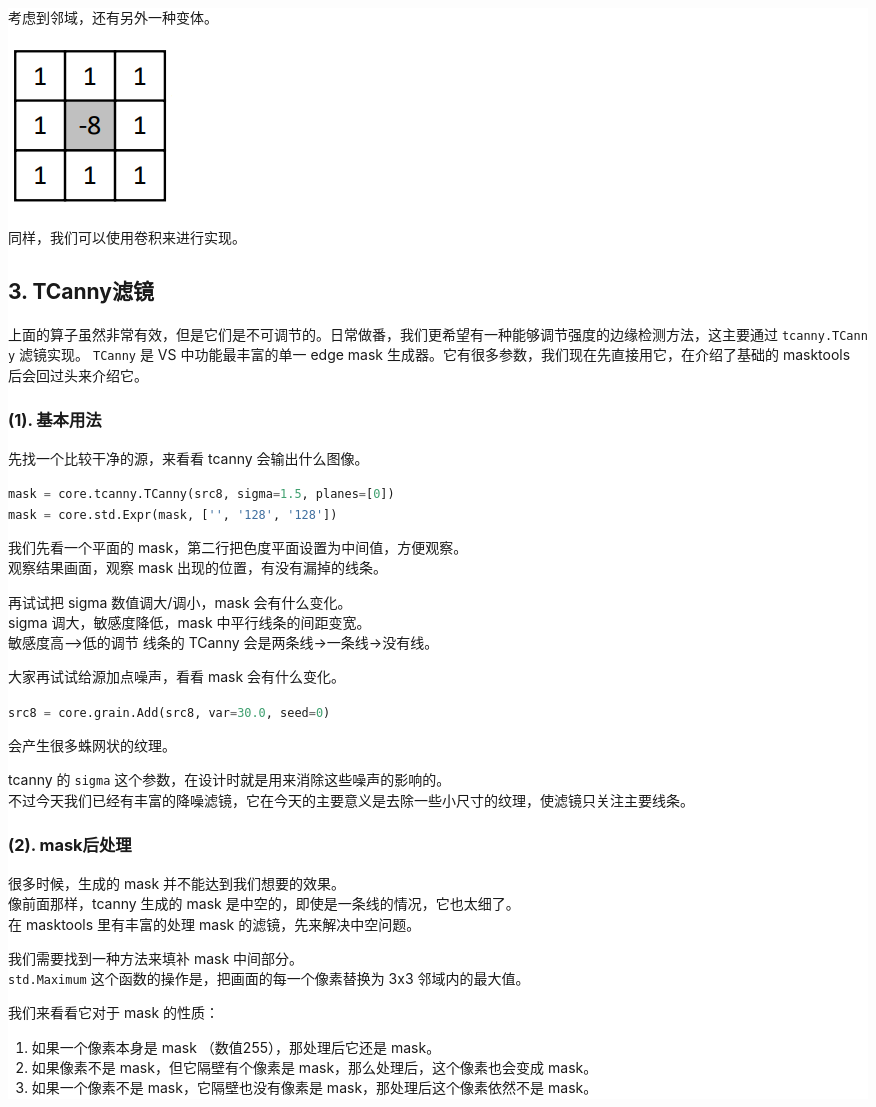 考虑到邻域，还有另外一种变体。

<img src="./media/image07 laplace 02.png" />

同样，我们可以使用卷积来进行实现。


## 3. TCanny滤镜

上面的算子虽然非常有效，但是它们是不可调节的。日常做番，我们更希望有一种能够调节强度的边缘检测方法，这主要通过 `tcanny.TCanny` 滤镜实现。
`TCanny` 是 VS 中功能最丰富的单一 edge mask 生成器。它有很多参数，我们现在先直接用它，在介绍了基础的 masktools 后会回过头来介绍它。

### (1). 基本用法

先找一个比较干净的源，来看看 tcanny 会输出什么图像。

```python
mask = core.tcanny.TCanny(src8, sigma=1.5, planes=[0])
mask = core.std.Expr(mask, ['', '128', '128'])
```
我们先看一个平面的 mask，第二行把色度平面设置为中间值，方便观察。  
观察结果画面，观察 mask 出现的位置，有没有漏掉的线条。

再试试把 sigma 数值调大/调小，mask 会有什么变化。  
sigma 调大，敏感度降低，mask 中平行线条的间距变宽。  
敏感度高—>低的调节 线条的 TCanny 会是两条线->一条线->没有线。

大家再试试给源加点噪声，看看 mask 会有什么变化。  
```python
src8 = core.grain.Add(src8, var=30.0, seed=0)
```
会产生很多蛛网状的纹理。

tcanny 的 `sigma` 这个参数，在设计时就是用来消除这些噪声的影响的。  
不过今天我们已经有丰富的降噪滤镜，它在今天的主要意义是去除一些小尺寸的纹理，使滤镜只关注主要线条。

### (2). mask后处理

很多时候，生成的 mask 并不能达到我们想要的效果。  
像前面那样，tcanny 生成的 mask 是中空的，即使是一条线的情况，它也太细了。  
在 masktools 里有丰富的处理 mask 的滤镜，先来解决中空问题。

我们需要找到一种方法来填补 mask 中间部分。  
`std.Maximum` 这个函数的操作是，把画面的每一个像素替换为 3x3 邻域内的最大值。

我们来看看它对于 mask 的性质：  
   1. 如果一个像素本身是 mask （数值255），那处理后它还是 mask。
   2. 如果像素不是 mask，但它隔壁有个像素是 mask，那么处理后，这个像素也会变成 mask。
   3. 如果一个像素不是 mask，它隔壁也没有像素是 mask，那处理后这个像素依然不是 mask。
